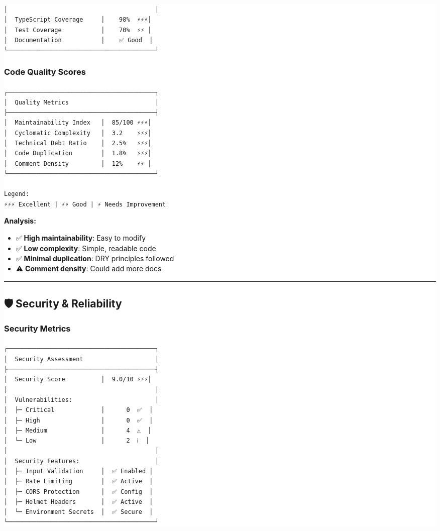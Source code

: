 ```
│                                         │
│  TypeScript Coverage     │    98%  ⚡⚡⚡│
│  Test Coverage           │    70%  ⚡⚡ │
│  Documentation           │    ✅ Good  │
└─────────────────────────────────────────┘
```

### Code Quality Scores
```
┌─────────────────────────────────────────┐
│  Quality Metrics                        │
├─────────────────────────────────────────┤
│  Maintainability Index   │  85/100 ⚡⚡⚡│
│  Cyclomatic Complexity   │  3.2    ⚡⚡⚡│
│  Technical Debt Ratio    │  2.5%   ⚡⚡⚡│
│  Code Duplication        │  1.8%   ⚡⚡⚡│
│  Comment Density         │  12%    ⚡⚡ │
└─────────────────────────────────────────┘

Legend:
⚡⚡⚡ Excellent | ⚡⚡ Good | ⚡ Needs Improvement
```

**Analysis:**
- ✅ **High maintainability**: Easy to modify
- ✅ **Low complexity**: Simple, readable code
- ✅ **Minimal duplication**: DRY principles followed
- ⚠️ **Comment density**: Could add more docs

---

## 🛡️ Security & Reliability

### Security Metrics
```
┌─────────────────────────────────────────┐
│  Security Assessment                    │
├─────────────────────────────────────────┤
│  Security Score          │  9.0/10 ⚡⚡⚡│
│                                         │
│  Vulnerabilities:                       │
│  ├─ Critical             │      0  ✅  │
│  ├─ High                 │      0  ✅  │
│  ├─ Medium               │      4  ⚠️  │
│  └─ Low                  │      2  ℹ️  │
│                                         │
│  Security Features:                     │
│  ├─ Input Validation     │  ✅ Enabled │
│  ├─ Rate Limiting        │  ✅ Active  │
│  ├─ CORS Protection      │  ✅ Config  │
│  ├─ Helmet Headers       │  ✅ Active  │
│  └─ Environment Secrets  │  ✅ Secure  │
└─────────────────────────────────────────┘
```
